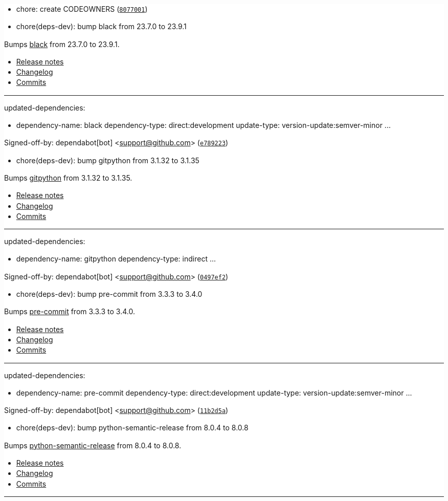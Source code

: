 * chore: create CODEOWNERS ([`8077001`](https://github.com/supabase-community/storage-py/commit/8077001711360c1d7ff2084089ee7eff1b1c99f4))

* chore(deps-dev): bump black from 23.7.0 to 23.9.1

Bumps [black](https://github.com/psf/black) from 23.7.0 to 23.9.1.
- [Release notes](https://github.com/psf/black/releases)
- [Changelog](https://github.com/psf/black/blob/main/CHANGES.md)
- [Commits](https://github.com/psf/black/compare/23.7.0...23.9.1)

---
updated-dependencies:
- dependency-name: black
  dependency-type: direct:development
  update-type: version-update:semver-minor
...

Signed-off-by: dependabot[bot] &lt;support@github.com&gt; ([`e789223`](https://github.com/supabase-community/storage-py/commit/e78922316e4189e19ff3a9d8c3ee38644014c42f))

* chore(deps-dev): bump gitpython from 3.1.32 to 3.1.35

Bumps [gitpython](https://github.com/gitpython-developers/GitPython) from 3.1.32 to 3.1.35.
- [Release notes](https://github.com/gitpython-developers/GitPython/releases)
- [Changelog](https://github.com/gitpython-developers/GitPython/blob/main/CHANGES)
- [Commits](https://github.com/gitpython-developers/GitPython/compare/3.1.32...3.1.35)

---
updated-dependencies:
- dependency-name: gitpython
  dependency-type: indirect
...

Signed-off-by: dependabot[bot] &lt;support@github.com&gt; ([`0497ef2`](https://github.com/supabase-community/storage-py/commit/0497ef221bb7382170e4f8267f5ea1f768c5619f))

* chore(deps-dev): bump pre-commit from 3.3.3 to 3.4.0

Bumps [pre-commit](https://github.com/pre-commit/pre-commit) from 3.3.3 to 3.4.0.
- [Release notes](https://github.com/pre-commit/pre-commit/releases)
- [Changelog](https://github.com/pre-commit/pre-commit/blob/main/CHANGELOG.md)
- [Commits](https://github.com/pre-commit/pre-commit/compare/v3.3.3...v3.4.0)

---
updated-dependencies:
- dependency-name: pre-commit
  dependency-type: direct:development
  update-type: version-update:semver-minor
...

Signed-off-by: dependabot[bot] &lt;support@github.com&gt; ([`11b2d5a`](https://github.com/supabase-community/storage-py/commit/11b2d5a382d89b850cf6692fd11563422c307321))

* chore(deps-dev): bump python-semantic-release from 8.0.4 to 8.0.8

Bumps [python-semantic-release](https://github.com/python-semantic-release/python-semantic-release) from 8.0.4 to 8.0.8.
- [Release notes](https://github.com/python-semantic-release/python-semantic-release/releases)
- [Changelog](https://github.com/python-semantic-release/python-semantic-release/blob/master/CHANGELOG.md)
- [Commits](https://github.com/python-semantic-release/python-semantic-release/compare/v8.0.4...v8.0.8)

---